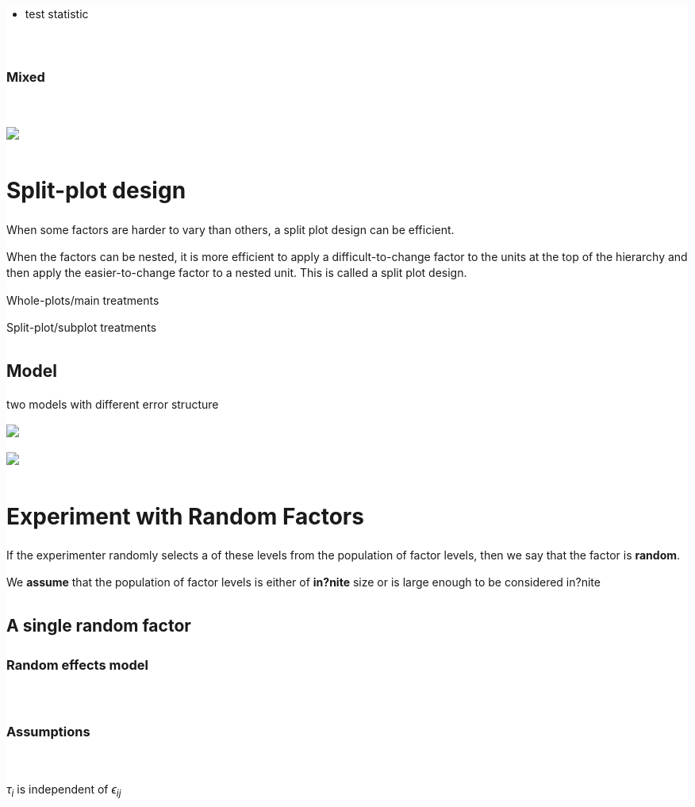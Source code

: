 * test statistic

<img src="file:///Users/kaiwenliu/Library/Application%20Support/marktext/images/2022-05-08-20-32-48-image.png" title="" alt="" width="544">

### Mixed

<img src="file:///Users/kaiwenliu/Library/Application%20Support/marktext/images/2022-05-08-20-33-20-image.png" title="" alt="" width="373">

![](/Users/kaiwenliu/Library/Application%20Support/marktext/images/2022-05-08-20-33-36-image.png)

# Split-plot design

When some factors are harder to vary than others, a split plot design can be efficient.

When the factors can be nested, it is more efficient to apply a difficult-to-change factor to the units at the top of the hierarchy and then apply the easier-to-change factor to a nested unit. This is called a split plot design.

Whole-plots/main treatments

Split-plot/subplot treatments

## Model

two models with different error structure

![](/Users/kaiwenliu/Library/Application%20Support/marktext/images/2022-05-08-20-37-19-image.png)

![](/Users/kaiwenliu/Library/Application%20Support/marktext/images/2022-05-08-20-38-48-image.png)

# Experiment with Random Factors

If the experimenter randomly selects a of these levels from the population of factor levels, then we say that the factor is **random**.

We **assume** that the population of factor levels is either of **in?nite** size or is large enough to be considered in?nite

## A single random factor

### Random effects model

<img src="file:///Users/kaiwenliu/Library/Application%20Support/marktext/images/2022-05-08-09-07-52-image.png" title="" alt="" width="371">

### Assumptions

<img src="file:///Users/kaiwenliu/Library/Application%20Support/marktext/images/2022-05-08-10-30-29-image.png" title="" alt="" width="155">

$\tau_i$ is independent of $\epsilon_{ij}$
